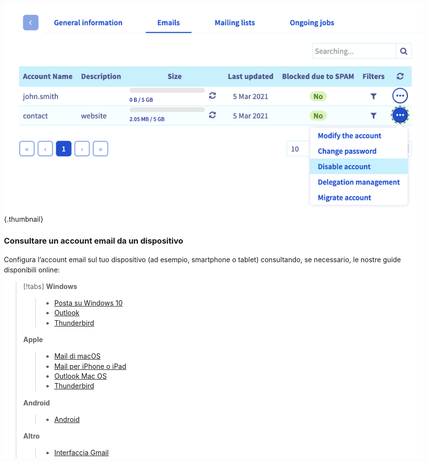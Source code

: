 ![email](images/mxplan-legacy-reset.png){.thumbnail}

### Consultare un account email da un dispositivo <a name="configdevices"></a>

Configura l’account email sul tuo dispositivo (ad esempio, smartphone o tablet) consultando, se necessario, le nostre guide disponibili online:

> [!tabs]
> **Windows**
>>
>> - [Posta su Windows 10](/pages/web_cloud/email_and_collaborative_solutions/mx_plan/how_to_configure_windows_10)
>> - [Outlook](/pages/web_cloud/email_and_collaborative_solutions/mx_plan/how_to_configure_outlook_2016)
>> - [Thunderbird](/pages/web_cloud/email_and_collaborative_solutions/mx_plan/how_to_configure_thunderbird_windows)
>>
> **Apple**
>>
>> - [Mail di macOS](/pages/web_cloud/email_and_collaborative_solutions/mx_plan/how_to_configure_mail_macos)
>> - [Mail per iPhone o iPad](/pages/web_cloud/email_and_collaborative_solutions/mx_plan/how_to_configure_ios)
>> - [Outlook Mac OS](/pages/web_cloud/email_and_collaborative_solutions/mx_plan/how_to_configure_outlook_2016_mac)
>> - [Thunderbird](/pages/web_cloud/email_and_collaborative_solutions/mx_plan/how_to_configure_thunderbird_mac)
>>
> **Android**
>>
>> - [Android](/pages/web_cloud/email_and_collaborative_solutions/mx_plan/how_to_configure_android)
>>
> **Altro**
>>
>> - [Interfaccia Gmail](/pages/web_cloud/email_and_collaborative_solutions/mx_plan/how_to_configure_gmail)
>>

